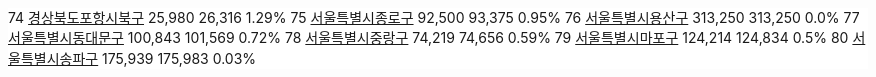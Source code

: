   <tr class="item">
    <td>74</td>
    <td><a href="/apt/경상북도포항시북구">경상북도포항시북구</a></td>
    <td>25,980</td>
    <td>26,316</td>
    <td>1.29%</td>
  </tr>

  <tr class="item">
    <td>75</td>
    <td><a href="/apt/서울특별시종로구">서울특별시종로구</a></td>
    <td>92,500</td>
    <td>93,375</td>
    <td>0.95%</td>
  </tr>

  <tr class="item">
    <td>76</td>
    <td><a href="/apt/서울특별시용산구">서울특별시용산구</a></td>
    <td>313,250</td>
    <td>313,250</td>
    <td>0.0%</td>
  </tr>

  <tr class="item">
    <td>77</td>
    <td><a href="/apt/서울특별시동대문구">서울특별시동대문구</a></td>
    <td>100,843</td>
    <td>101,569</td>
    <td>0.72%</td>
  </tr>

  <tr class="item">
    <td>78</td>
    <td><a href="/apt/서울특별시중랑구">서울특별시중랑구</a></td>
    <td>74,219</td>
    <td>74,656</td>
    <td>0.59%</td>
  </tr>

  <tr class="item">
    <td>79</td>
    <td><a href="/apt/서울특별시마포구">서울특별시마포구</a></td>
    <td>124,214</td>
    <td>124,834</td>
    <td>0.5%</td>
  </tr>

  <tr class="item">
    <td>80</td>
    <td><a href="/apt/서울특별시송파구">서울특별시송파구</a></td>
    <td>175,939</td>
    <td>175,983</td>
    <td>0.03%</td>
  </tr>
